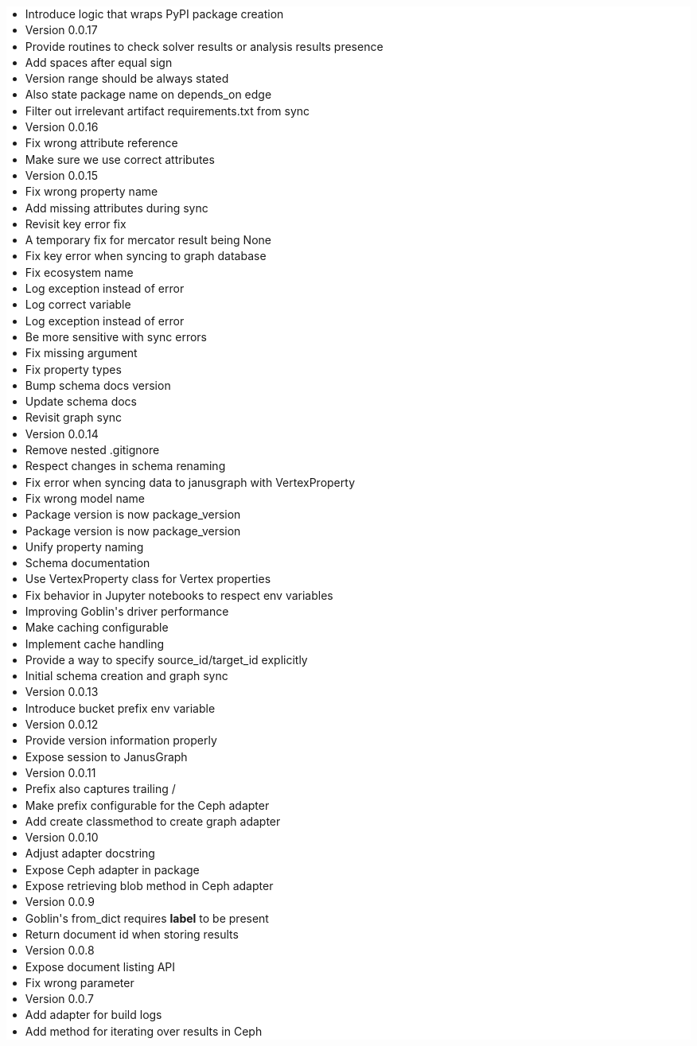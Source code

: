 * Introduce logic that wraps PyPI package creation
* Version 0.0.17
* Provide routines to check solver results or analysis results presence
* Add spaces after equal sign
* Version range should be always stated
* Also state package name on depends_on edge
* Filter out irrelevant artifact requirements.txt from sync
* Version 0.0.16
* Fix wrong attribute reference
* Make sure we use correct attributes
* Version 0.0.15
* Fix wrong property name
* Add missing attributes during sync
* Revisit key error fix
* A temporary fix for mercator result being None
* Fix key error when syncing to graph database
* Fix ecosystem name
* Log exception instead of error
* Log correct variable
* Log exception instead of error
* Be more sensitive with sync errors
* Fix missing argument
* Fix property types
* Bump schema docs version
* Update schema docs
* Revisit graph sync
* Version 0.0.14
* Remove nested .gitignore
* Respect changes in schema renaming
* Fix error when syncing data to janusgraph with VertexProperty
* Fix wrong model name
* Package version is now package_version
* Package version is now package_version
* Unify property naming
* Schema documentation
* Use VertexProperty class for Vertex properties
* Fix behavior in Jupyter notebooks to respect env variables
* Improving Goblin's driver performance
* Make caching configurable
* Implement cache handling
* Provide a way to specify source_id/target_id explicitly
* Initial schema creation and graph sync
* Version 0.0.13
* Introduce bucket prefix env variable
* Version 0.0.12
* Provide version information properly
* Expose session to JanusGraph
* Version 0.0.11
* Prefix also captures trailing /
* Make prefix configurable for the Ceph adapter
* Add create classmethod to create graph adapter
* Version 0.0.10
* Adjust adapter docstring
* Expose Ceph adapter in package
* Expose retrieving blob method in Ceph adapter
* Version 0.0.9
* Goblin's from_dict requires __label__ to be present
* Return document id when storing results
* Version 0.0.8
* Expose document listing API
* Fix wrong parameter
* Version 0.0.7
* Add adapter for build logs
* Add method for iterating over results in Ceph